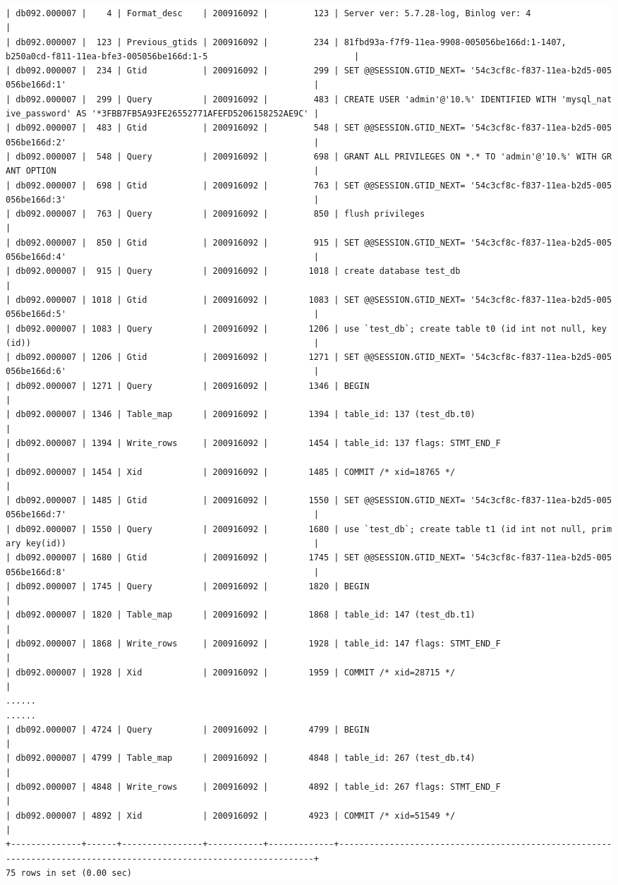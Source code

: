 ```
| db092.000007 |    4 | Format_desc    | 200916092 |         123 | Server ver: 5.7.28-log, Binlog ver: 4                                                                             |
| db092.000007 |  123 | Previous_gtids | 200916092 |         234 | 81fbd93a-f7f9-11ea-9908-005056be166d:1-1407,
b250a0cd-f811-11ea-bfe3-005056be166d:1-5                             |
| db092.000007 |  234 | Gtid           | 200916092 |         299 | SET @@SESSION.GTID_NEXT= '54c3cf8c-f837-11ea-b2d5-005056be166d:1'                                                 |
| db092.000007 |  299 | Query          | 200916092 |         483 | CREATE USER 'admin'@'10.%' IDENTIFIED WITH 'mysql_native_password' AS '*3FBB7FB5A93FE26552771AFEFD5206158252AE9C' |
| db092.000007 |  483 | Gtid           | 200916092 |         548 | SET @@SESSION.GTID_NEXT= '54c3cf8c-f837-11ea-b2d5-005056be166d:2'                                                 |
| db092.000007 |  548 | Query          | 200916092 |         698 | GRANT ALL PRIVILEGES ON *.* TO 'admin'@'10.%' WITH GRANT OPTION                                                   |
| db092.000007 |  698 | Gtid           | 200916092 |         763 | SET @@SESSION.GTID_NEXT= '54c3cf8c-f837-11ea-b2d5-005056be166d:3'                                                 |
| db092.000007 |  763 | Query          | 200916092 |         850 | flush privileges                                                                                                  |
| db092.000007 |  850 | Gtid           | 200916092 |         915 | SET @@SESSION.GTID_NEXT= '54c3cf8c-f837-11ea-b2d5-005056be166d:4'                                                 |
| db092.000007 |  915 | Query          | 200916092 |        1018 | create database test_db                                                                                           |
| db092.000007 | 1018 | Gtid           | 200916092 |        1083 | SET @@SESSION.GTID_NEXT= '54c3cf8c-f837-11ea-b2d5-005056be166d:5'                                                 |
| db092.000007 | 1083 | Query          | 200916092 |        1206 | use `test_db`; create table t0 (id int not null, key (id))                                                        |
| db092.000007 | 1206 | Gtid           | 200916092 |        1271 | SET @@SESSION.GTID_NEXT= '54c3cf8c-f837-11ea-b2d5-005056be166d:6'                                                 |
| db092.000007 | 1271 | Query          | 200916092 |        1346 | BEGIN                                                                                                             |
| db092.000007 | 1346 | Table_map      | 200916092 |        1394 | table_id: 137 (test_db.t0)                                                                                        |
| db092.000007 | 1394 | Write_rows     | 200916092 |        1454 | table_id: 137 flags: STMT_END_F                                                                                   |
| db092.000007 | 1454 | Xid            | 200916092 |        1485 | COMMIT /* xid=18765 */                                                                                            |
| db092.000007 | 1485 | Gtid           | 200916092 |        1550 | SET @@SESSION.GTID_NEXT= '54c3cf8c-f837-11ea-b2d5-005056be166d:7'                                                 |
| db092.000007 | 1550 | Query          | 200916092 |        1680 | use `test_db`; create table t1 (id int not null, primary key(id))                                                 |
| db092.000007 | 1680 | Gtid           | 200916092 |        1745 | SET @@SESSION.GTID_NEXT= '54c3cf8c-f837-11ea-b2d5-005056be166d:8'                                                 |
| db092.000007 | 1745 | Query          | 200916092 |        1820 | BEGIN                                                                                                             |
| db092.000007 | 1820 | Table_map      | 200916092 |        1868 | table_id: 147 (test_db.t1)                                                                                        |
| db092.000007 | 1868 | Write_rows     | 200916092 |        1928 | table_id: 147 flags: STMT_END_F                                                                                   |
| db092.000007 | 1928 | Xid            | 200916092 |        1959 | COMMIT /* xid=28715 */                                                                                            |
......
......
| db092.000007 | 4724 | Query          | 200916092 |        4799 | BEGIN                                                                                                             |
| db092.000007 | 4799 | Table_map      | 200916092 |        4848 | table_id: 267 (test_db.t4)                                                                                        |
| db092.000007 | 4848 | Write_rows     | 200916092 |        4892 | table_id: 267 flags: STMT_END_F                                                                                   |
| db092.000007 | 4892 | Xid            | 200916092 |        4923 | COMMIT /* xid=51549 */                                                                                            |
+--------------+------+----------------+-----------+-------------+-------------------------------------------------------------------------------------------------------------------+
75 rows in set (0.00 sec)
```